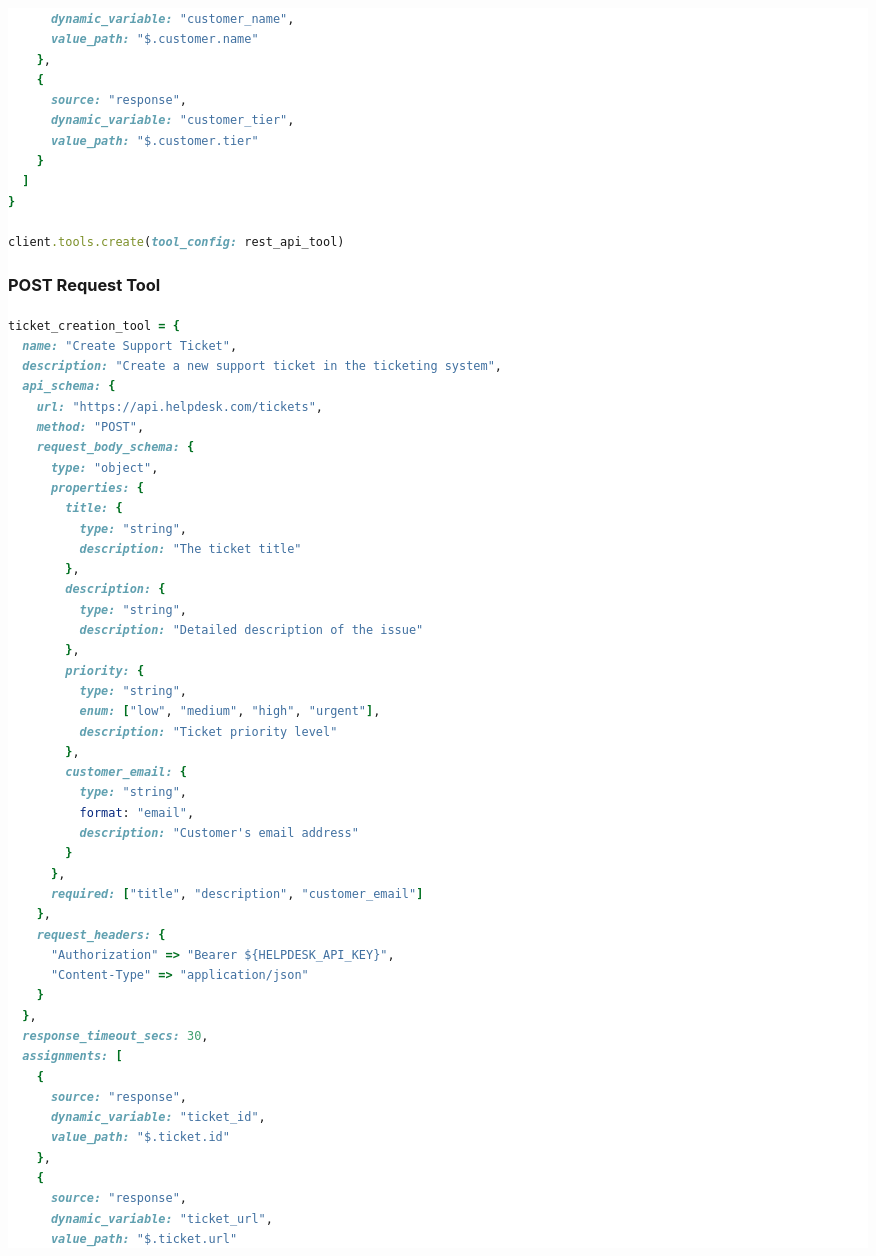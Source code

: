 ```ruby
      dynamic_variable: "customer_name",
      value_path: "$.customer.name"
    },
    {
      source: "response",
      dynamic_variable: "customer_tier",
      value_path: "$.customer.tier"
    }
  ]
}

client.tools.create(tool_config: rest_api_tool)
```

### POST Request Tool

```ruby
ticket_creation_tool = {
  name: "Create Support Ticket",
  description: "Create a new support ticket in the ticketing system",
  api_schema: {
    url: "https://api.helpdesk.com/tickets",
    method: "POST",
    request_body_schema: {
      type: "object",
      properties: {
        title: {
          type: "string",
          description: "The ticket title"
        },
        description: {
          type: "string",
          description: "Detailed description of the issue"
        },
        priority: {
          type: "string",
          enum: ["low", "medium", "high", "urgent"],
          description: "Ticket priority level"
        },
        customer_email: {
          type: "string",
          format: "email",
          description: "Customer's email address"
        }
      },
      required: ["title", "description", "customer_email"]
    },
    request_headers: {
      "Authorization" => "Bearer ${HELPDESK_API_KEY}",
      "Content-Type" => "application/json"
    }
  },
  response_timeout_secs: 30,
  assignments: [
    {
      source: "response",
      dynamic_variable: "ticket_id",
      value_path: "$.ticket.id"
    },
    {
      source: "response",
      dynamic_variable: "ticket_url",
      value_path: "$.ticket.url"
```